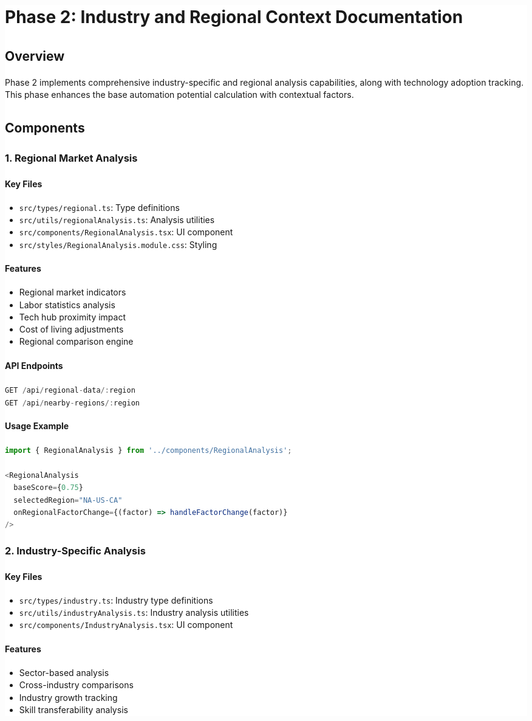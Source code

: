 # Phase 2: Industry and Regional Context Documentation

## Overview
Phase 2 implements comprehensive industry-specific and regional analysis capabilities, along with technology adoption tracking. This phase enhances the base automation potential calculation with contextual factors.

## Components

### 1. Regional Market Analysis

#### Key Files
- `src/types/regional.ts`: Type definitions
- `src/utils/regionalAnalysis.ts`: Analysis utilities
- `src/components/RegionalAnalysis.tsx`: UI component
- `src/styles/RegionalAnalysis.module.css`: Styling

#### Features
- Regional market indicators
- Labor statistics analysis
- Tech hub proximity impact
- Cost of living adjustments
- Regional comparison engine

#### API Endpoints
```typescript
GET /api/regional-data/:region
GET /api/nearby-regions/:region
```

#### Usage Example
```typescript
import { RegionalAnalysis } from '../components/RegionalAnalysis';

<RegionalAnalysis
  baseScore={0.75}
  selectedRegion="NA-US-CA"
  onRegionalFactorChange={(factor) => handleFactorChange(factor)}
/>
```

### 2. Industry-Specific Analysis

#### Key Files
- `src/types/industry.ts`: Industry type definitions
- `src/utils/industryAnalysis.ts`: Industry analysis utilities
- `src/components/IndustryAnalysis.tsx`: UI component

#### Features
- Sector-based analysis
- Cross-industry comparisons
- Industry growth tracking
- Skill transferability analysis

